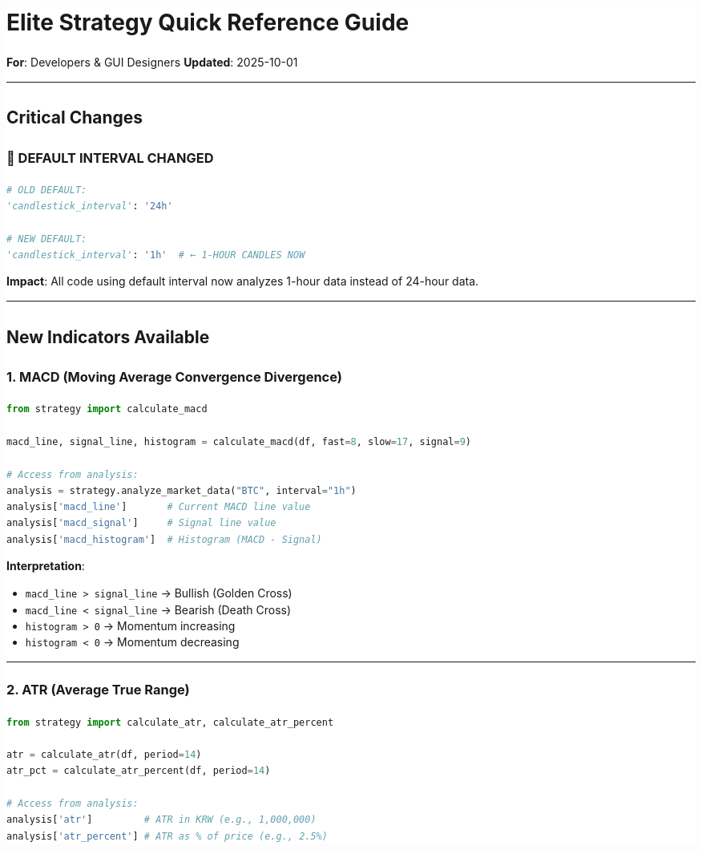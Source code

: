 # Elite Strategy Quick Reference Guide

**For**: Developers & GUI Designers
**Updated**: 2025-10-01

---

## Critical Changes

### 🔴 DEFAULT INTERVAL CHANGED
```python
# OLD DEFAULT:
'candlestick_interval': '24h'

# NEW DEFAULT:
'candlestick_interval': '1h'  # ← 1-HOUR CANDLES NOW
```

**Impact**: All code using default interval now analyzes 1-hour data instead of 24-hour data.

---

## New Indicators Available

### 1. MACD (Moving Average Convergence Divergence)
```python
from strategy import calculate_macd

macd_line, signal_line, histogram = calculate_macd(df, fast=8, slow=17, signal=9)

# Access from analysis:
analysis = strategy.analyze_market_data("BTC", interval="1h")
analysis['macd_line']       # Current MACD line value
analysis['macd_signal']     # Signal line value
analysis['macd_histogram']  # Histogram (MACD - Signal)
```

**Interpretation**:
- `macd_line > signal_line` → Bullish (Golden Cross)
- `macd_line < signal_line` → Bearish (Death Cross)
- `histogram > 0` → Momentum increasing
- `histogram < 0` → Momentum decreasing

---

### 2. ATR (Average True Range)
```python
from strategy import calculate_atr, calculate_atr_percent

atr = calculate_atr(df, period=14)
atr_pct = calculate_atr_percent(df, period=14)

# Access from analysis:
analysis['atr']         # ATR in KRW (e.g., 1,000,000)
analysis['atr_percent'] # ATR as % of price (e.g., 2.5%)
```
